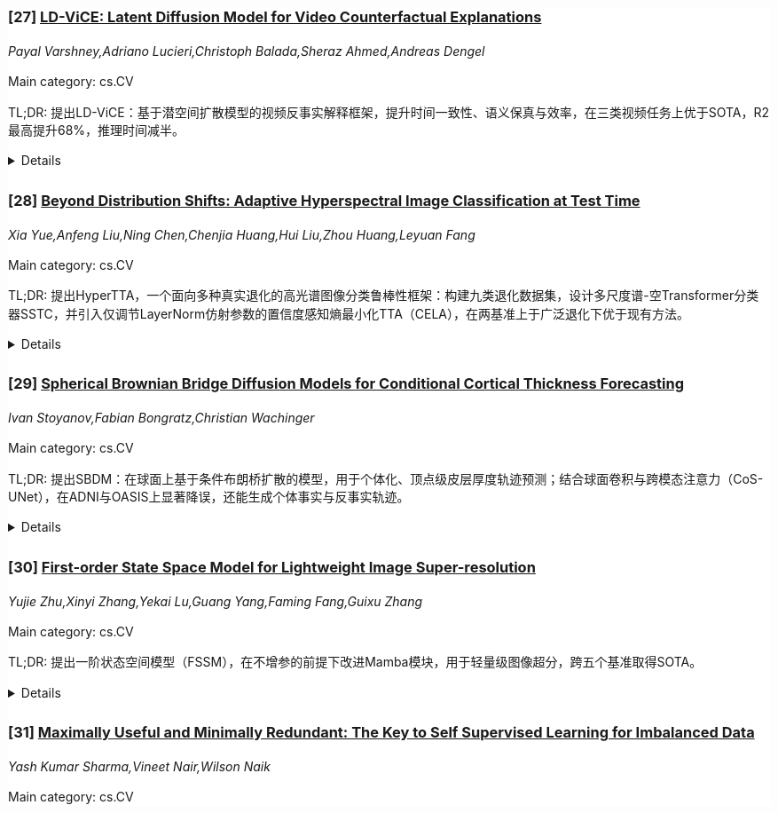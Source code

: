 
### [27] [LD-ViCE: Latent Diffusion Model for Video Counterfactual Explanations](https://arxiv.org/abs/2509.08422)
*Payal Varshney,Adriano Lucieri,Christoph Balada,Sheraz Ahmed,Andreas Dengel*

Main category: cs.CV

TL;DR: 提出LD-ViCE：基于潜空间扩散模型的视频反事实解释框架，提升时间一致性、语义保真与效率，在三类视频任务上优于SOTA，R2最高提升68%，推理时间减半。


<details><summary>Details</summary></details>


### [28] [Beyond Distribution Shifts: Adaptive Hyperspectral Image Classification at Test Time](https://arxiv.org/abs/2509.08436)
*Xia Yue,Anfeng Liu,Ning Chen,Chenjia Huang,Hui Liu,Zhou Huang,Leyuan Fang*

Main category: cs.CV

TL;DR: 提出HyperTTA，一个面向多种真实退化的高光谱图像分类鲁棒性框架：构建九类退化数据集，设计多尺度谱-空Transformer分类器SSTC，并引入仅调节LayerNorm仿射参数的置信度感知熵最小化TTA（CELA），在两基准上于广泛退化下优于现有方法。


<details><summary>Details</summary></details>


### [29] [Spherical Brownian Bridge Diffusion Models for Conditional Cortical Thickness Forecasting](https://arxiv.org/abs/2509.08442)
*Ivan Stoyanov,Fabian Bongratz,Christian Wachinger*

Main category: cs.CV

TL;DR: 提出SBDM：在球面上基于条件布朗桥扩散的模型，用于个体化、顶点级皮层厚度轨迹预测；结合球面卷积与跨模态注意力（CoS-UNet），在ADNI与OASIS上显著降误，还能生成个体事实与反事实轨迹。


<details><summary>Details</summary></details>


### [30] [First-order State Space Model for Lightweight Image Super-resolution](https://arxiv.org/abs/2509.08458)
*Yujie Zhu,Xinyi Zhang,Yekai Lu,Guang Yang,Faming Fang,Guixu Zhang*

Main category: cs.CV

TL;DR: 提出一阶状态空间模型（FSSM），在不增参的前提下改进Mamba模块，用于轻量级图像超分，跨五个基准取得SOTA。


<details><summary>Details</summary></details>


### [31] [Maximally Useful and Minimally Redundant: The Key to Self Supervised Learning for Imbalanced Data](https://arxiv.org/abs/2509.08469)
*Yash Kumar Sharma,Vineet Nair,Wilson Naik*

Main category: cs.CV
